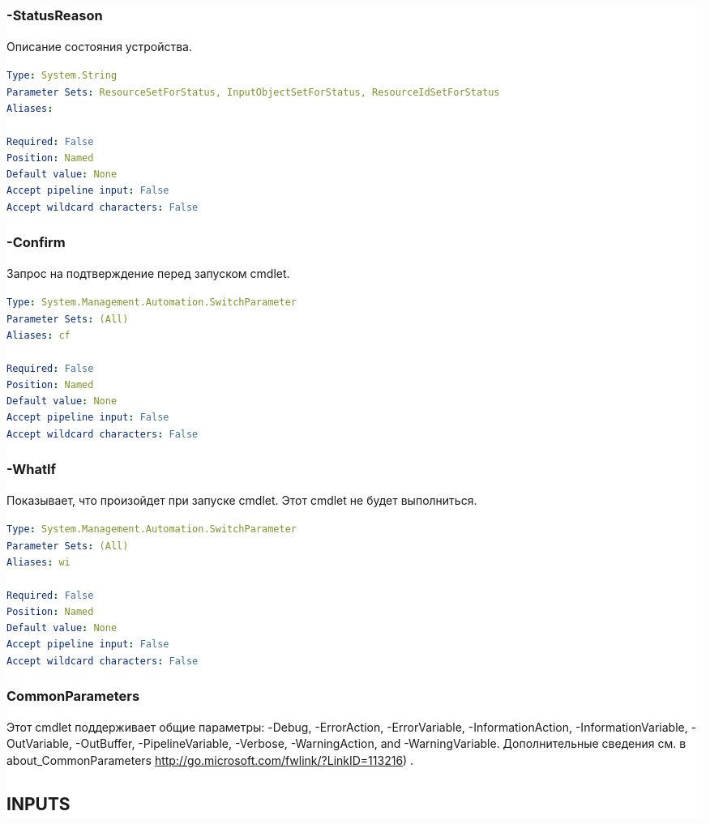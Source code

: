 ### -StatusReason
Описание состояния устройства.

```yaml
Type: System.String
Parameter Sets: ResourceSetForStatus, InputObjectSetForStatus, ResourceIdSetForStatus
Aliases:

Required: False
Position: Named
Default value: None
Accept pipeline input: False
Accept wildcard characters: False
```

### -Confirm
Запрос на подтверждение перед запуском cmdlet.

```yaml
Type: System.Management.Automation.SwitchParameter
Parameter Sets: (All)
Aliases: cf

Required: False
Position: Named
Default value: None
Accept pipeline input: False
Accept wildcard characters: False
```

### -WhatIf
Показывает, что произойдет при запуске cmdlet.
Этот cmdlet не будет выполниться.

```yaml
Type: System.Management.Automation.SwitchParameter
Parameter Sets: (All)
Aliases: wi

Required: False
Position: Named
Default value: None
Accept pipeline input: False
Accept wildcard characters: False
```

### CommonParameters
Этот cmdlet поддерживает общие параметры: -Debug, -ErrorAction, -ErrorVariable, -InformationAction, -InformationVariable, -OutVariable, -OutBuffer, -PipelineVariable, -Verbose, -WarningAction, and -WarningVariable. Дополнительные сведения см. в about_CommonParameters http://go.microsoft.com/fwlink/?LinkID=113216) .

## INPUTS
